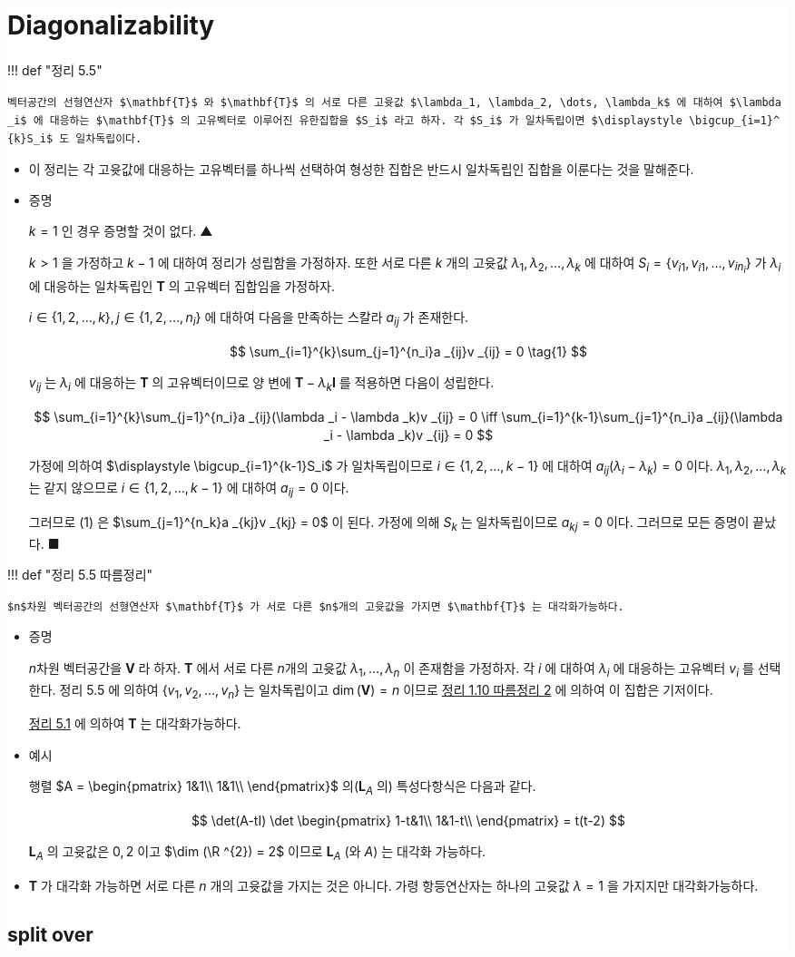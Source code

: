 # Diagonalizability

!!! def "정리 5.5"

    벡터공간의 선형연산자 $\mathbf{T}$ 와 $\mathbf{T}$ 의 서로 다른 고윳값 $\lambda_1, \lambda_2, \dots, \lambda_k$ 에 대하여 $\lambda_i$ 에 대응하는 $\mathbf{T}$ 의 고유벡터로 이루어진 유한집합을 $S_i$ 라고 하자. 각 $S_i$ 가 일차독립이면 $\displaystyle \bigcup_{i=1}^{k}S_i$ 도 일차독립이다.

- 이 정리는 각 고윳값에 대응하는 고유벡터를 하나씩 선택하여 형성한 집합은 반드시 일차독립인 집합을 이룬다는 것을 말해준다.

- 증명

    $k = 1$ 인 경우 증명할 것이 없다. ▲ 

    $k > 1$ 을 가정하고 $k - 1$ 에 대하여 정리가 성립함을 가정하자. 또한 서로 다른 $k$ 개의 고윳값 $\lambda_1, \lambda_2, \dots, \lambda_k$ 에 대하여 $S_i = \{v _{i1},v _{i1},\dots,v _{in _{i}}\}$ 가 $\lambda _i$ 에 대응하는 일차독립인 $\mathbf{T}$ 의 고유벡터 집합임을 가정하자.

    $i \in \{1,2,\dots,k\}, j \in \{1,2,\dots,n_i\}$ 에 대하여 다음을 만족하는 스칼라 $a _{ij}$ 가 존재한다.

    $$ \sum_{i=1}^{k}\sum_{j=1}^{n_i}a _{ij}v _{ij} = 0 \tag{1} $$

    $v _{ij}$ 는 $\lambda _i$ 에 대응하는 $\mathbf{T}$ 의 고유벡터이므로
    양 변에 $\mathbf{T} - \lambda _k \mathbf{I}$ 를 적용하면 다음이 성립한다.

    $$ \sum_{i=1}^{k}\sum_{j=1}^{n_i}a _{ij}(\lambda _i - \lambda _k)v _{ij} = 0 \iff  \sum_{i=1}^{k-1}\sum_{j=1}^{n_i}a _{ij}(\lambda _i - \lambda _k)v _{ij} = 0 $$

    가정에 의하여 $\displaystyle \bigcup_{i=1}^{k-1}S_i$ 가 일차독립이므로 $i \in \{1,2,\dots,k-1\}$ 에 대하여 $a _{ij}(\lambda _i- \lambda _k) = 0$ 이다. $\lambda_1, \lambda_2, \dots, \lambda_k$ 는 같지 않으므로 $i \in \{1,2,\dots,k-1\}$ 에 대하여 $a _{ij} = 0$ 이다.

    그러므로 $(1)$ 은 $\sum_{j=1}^{n_k}a _{kj}v _{kj} = 0$ 이 된다. 가정에 의해 $S_k$ 는 일차독립이므로 $a _{kj} = 0$ 이다. 그러므로 모든 증명이 끝났다. ■ 

!!! def "정리 5.5 따름정리"

    $n$차원 벡터공간의 선형연산자 $\mathbf{T}$ 가 서로 다른 $n$개의 고윳값을 가지면 $\mathbf{T}$ 는 대각화가능하다.

- 증명

    $n$차원 벡터공간을 $\mathbf{V}$ 라 하자. $\mathbf{T}$ 에서 서로 다른 $n$개의 고윳값 $\lambda _1,\dots,\lambda _n$ 이 존재함을 가정하자. 각 $i$ 에 대하여 $\lambda _i$ 에 대응하는 고유벡터 $v_i$ 를 선택한다. 정리 5.5 에 의하여 $\{v_1, v_2, \dots, v_n \}$ 는 일차독립이고 $\dim (\mathbf{V} ) = n$ 이므로 [정리 1.10 따름정리 2](../VectorSpace/#cd7879a47) 에 의하여 이 집합은 기저이다.

    [정리 5.1](#57f0cd776) 에 의하여 $\mathbf{T}$ 는 대각화가능하다.

- 예시 

    행렬 $A = \begin{pmatrix} 1&1\\ 1&1\\ \end{pmatrix}$ 의($\mathbf{L}_{A}$ 의) 특성다항식은 다음과 같다. 

    $$ \det(A-tI) \det \begin{pmatrix} 1-t&1\\ 1&1-t\\ \end{pmatrix} = t(t-2) $$

    $\mathbf{L}_{A}$ 의 고윳값은 $0, 2$ 이고 $\dim (\R ^{2}) = 2$ 이므로 $\mathbf{L}_{A}$ (와 $A$) 는 대각화 가능하다.

- $\mathbf{T}$ 가 대각화 가능하면 서로 다른 $n$ 개의 고윳값을 가지는 것은 아니다. 가령 항등연산자는 하나의 고윳값 $\lambda =1$ 을 가지지만 대각화가능하다.

## split over
